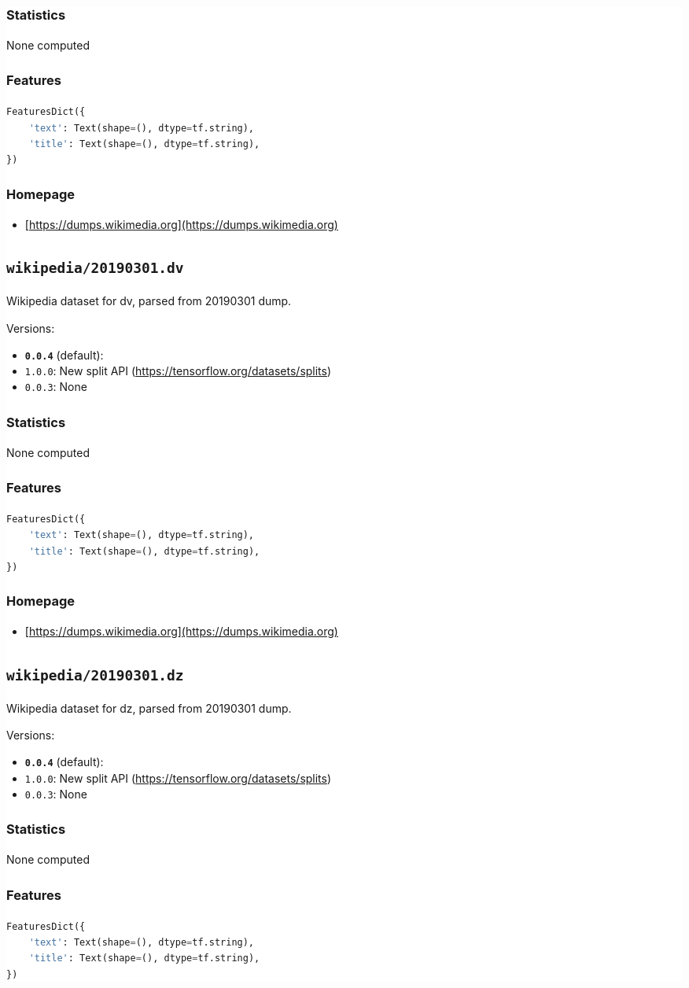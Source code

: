 ### Statistics
None computed

### Features
```python
FeaturesDict({
    'text': Text(shape=(), dtype=tf.string),
    'title': Text(shape=(), dtype=tf.string),
})
```

### Homepage

*   [https://dumps.wikimedia.org](https://dumps.wikimedia.org)

## `wikipedia/20190301.dv`
Wikipedia dataset for dv, parsed from 20190301 dump.

Versions:

*   **`0.0.4`** (default):
*   `1.0.0`: New split API (https://tensorflow.org/datasets/splits)
*   `0.0.3`: None

### Statistics
None computed

### Features
```python
FeaturesDict({
    'text': Text(shape=(), dtype=tf.string),
    'title': Text(shape=(), dtype=tf.string),
})
```

### Homepage

*   [https://dumps.wikimedia.org](https://dumps.wikimedia.org)

## `wikipedia/20190301.dz`
Wikipedia dataset for dz, parsed from 20190301 dump.

Versions:

*   **`0.0.4`** (default):
*   `1.0.0`: New split API (https://tensorflow.org/datasets/splits)
*   `0.0.3`: None

### Statistics
None computed

### Features
```python
FeaturesDict({
    'text': Text(shape=(), dtype=tf.string),
    'title': Text(shape=(), dtype=tf.string),
})
```
